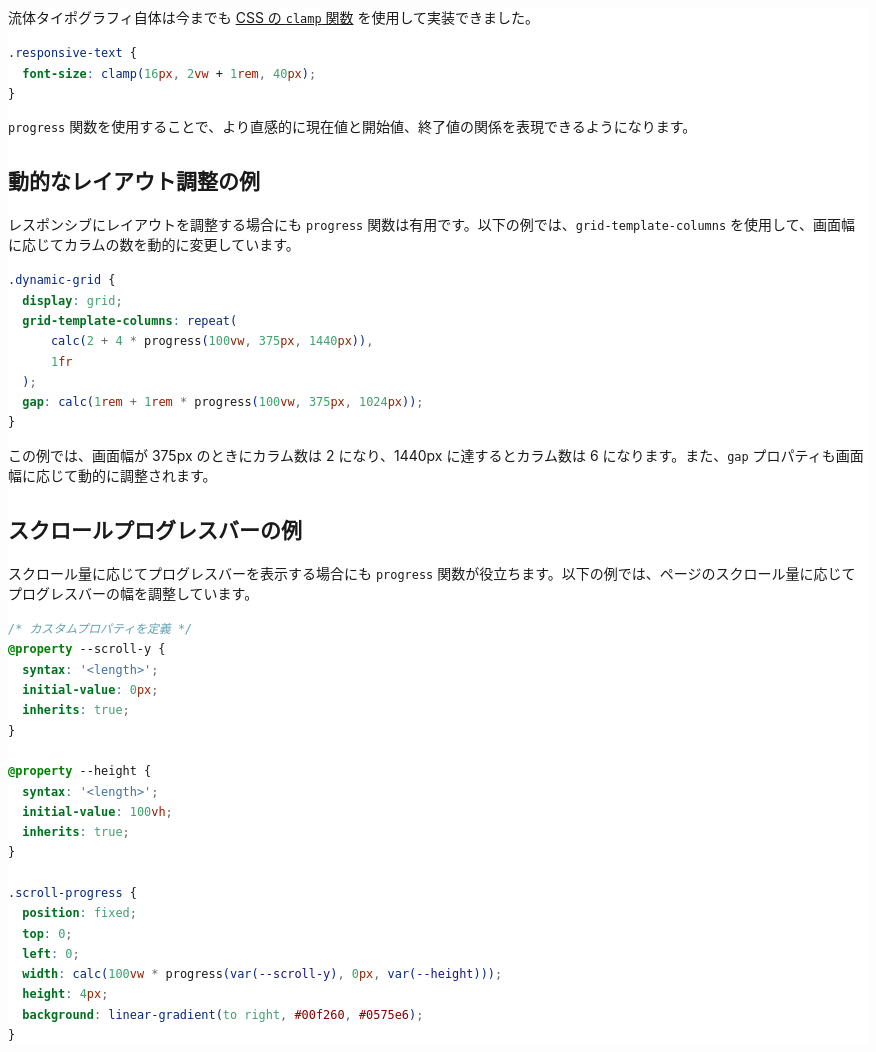 流体タイポグラフィ自体は今までも [CSS の `clamp` 関数](https://developer.mozilla.org/ja/docs/Web/CSS/clamp) を使用して実装できました。

```css
.responsive-text {
  font-size: clamp(16px, 2vw + 1rem, 40px);
}
```

`progress` 関数を使用することで、より直感的に現在値と開始値、終了値の関係を表現できるようになります。

## 動的なレイアウト調整の例

レスポンシブにレイアウトを調整する場合にも `progress` 関数は有用です。以下の例では、`grid-template-columns` を使用して、画面幅に応じてカラムの数を動的に変更しています。

```css
.dynamic-grid {
  display: grid;
  grid-template-columns: repeat(
      calc(2 + 4 * progress(100vw, 375px, 1440px)),
      1fr
  );
  gap: calc(1rem + 1rem * progress(100vw, 375px, 1024px));
}
```

この例では、画面幅が 375px のときにカラム数は 2 になり、1440px に達するとカラム数は 6 になります。また、`gap` プロパティも画面幅に応じて動的に調整されます。

<iframe height="300" style="width: 100%;" scrolling="no" title="Untitled" src="https://codepen.io/azukiazusa1/embed/GgJVqeo?default-tab=html%2Cresult" frameborder="no" loading="lazy" allowtransparency="true" allowfullscreen="true">
  See the Pen <a href="https://codepen.io/azukiazusa1/pen/GgJVqeo">
  Untitled</a> by azukiazusa1 (<a href="https://codepen.io/azukiazusa1">@azukiazusa1</a>)
  on <a href="https://codepen.io">CodePen</a>.
</iframe>

## スクロールプログレスバーの例
スクロール量に応じてプログレスバーを表示する場合にも `progress` 関数が役立ちます。以下の例では、ページのスクロール量に応じてプログレスバーの幅を調整しています。

```css
/* カスタムプロパティを定義 */
@property --scroll-y {
  syntax: '<length>';
  initial-value: 0px;
  inherits: true;
}

@property --height {
  syntax: '<length>';
  initial-value: 100vh;
  inherits: true;
}

.scroll-progress {
  position: fixed;
  top: 0;
  left: 0;
  width: calc(100vw * progress(var(--scroll-y), 0px, var(--height)));
  height: 4px;
  background: linear-gradient(to right, #00f260, #0575e6);
}
```
